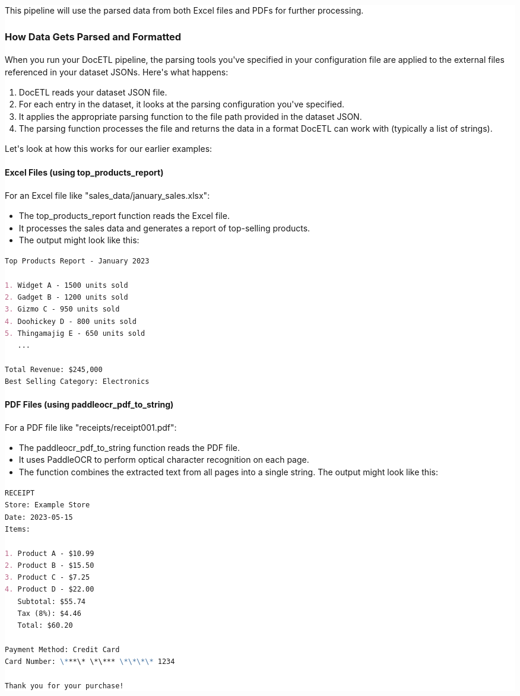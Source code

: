 This pipeline will use the parsed data from both Excel files and PDFs for further processing.

### How Data Gets Parsed and Formatted

When you run your DocETL pipeline, the parsing tools you've specified in your configuration file are applied to the external files referenced in your dataset JSONs. Here's what happens:

1. DocETL reads your dataset JSON file.
2. For each entry in the dataset, it looks at the parsing configuration you've specified.
3. It applies the appropriate parsing function to the file path provided in the dataset JSON.
4. The parsing function processes the file and returns the data in a format DocETL can work with (typically a list of strings).

Let's look at how this works for our earlier examples:

#### Excel Files (using top_products_report)

For an Excel file like "sales_data/january_sales.xlsx":

- The top_products_report function reads the Excel file.
- It processes the sales data and generates a report of top-selling products.
- The output might look like this:

```markdown
Top Products Report - January 2023

1. Widget A - 1500 units sold
2. Gadget B - 1200 units sold
3. Gizmo C - 950 units sold
4. Doohickey D - 800 units sold
5. Thingamajig E - 650 units sold
   ...

Total Revenue: $245,000
Best Selling Category: Electronics
```

#### PDF Files (using paddleocr_pdf_to_string)

For a PDF file like "receipts/receipt001.pdf":

- The paddleocr_pdf_to_string function reads the PDF file.
- It uses PaddleOCR to perform optical character recognition on each page.
- The function combines the extracted text from all pages into a single string.
  The output might look like this:

```markdown
RECEIPT
Store: Example Store
Date: 2023-05-15
Items:

1. Product A - $10.99
2. Product B - $15.50
3. Product C - $7.25
4. Product D - $22.00
   Subtotal: $55.74
   Tax (8%): $4.46
   Total: $60.20

Payment Method: Credit Card
Card Number: \***\* \*\*** \*\*\*\* 1234

Thank you for your purchase!
```
